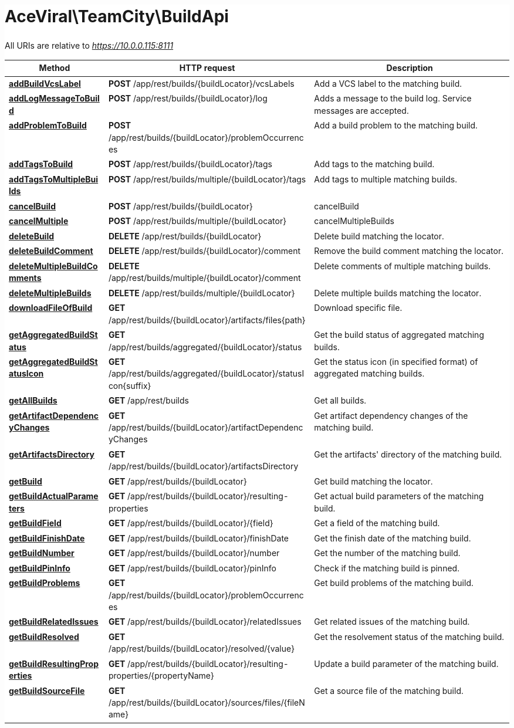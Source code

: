 # AceViral\TeamCity\BuildApi

All URIs are relative to *https://10.0.0.115:8111*

Method | HTTP request | Description
------------- | ------------- | -------------
[**addBuildVcsLabel**](BuildApi.md#addBuildVcsLabel) | **POST** /app/rest/builds/{buildLocator}/vcsLabels | Add a VCS label to the matching build.
[**addLogMessageToBuild**](BuildApi.md#addLogMessageToBuild) | **POST** /app/rest/builds/{buildLocator}/log | Adds a message to the build log. Service messages are accepted.
[**addProblemToBuild**](BuildApi.md#addProblemToBuild) | **POST** /app/rest/builds/{buildLocator}/problemOccurrences | Add a build problem to the matching build.
[**addTagsToBuild**](BuildApi.md#addTagsToBuild) | **POST** /app/rest/builds/{buildLocator}/tags | Add tags to the matching build.
[**addTagsToMultipleBuilds**](BuildApi.md#addTagsToMultipleBuilds) | **POST** /app/rest/builds/multiple/{buildLocator}/tags | Add tags to multiple matching builds.
[**cancelBuild**](BuildApi.md#cancelBuild) | **POST** /app/rest/builds/{buildLocator} | cancelBuild
[**cancelMultiple**](BuildApi.md#cancelMultiple) | **POST** /app/rest/builds/multiple/{buildLocator} | cancelMultipleBuilds
[**deleteBuild**](BuildApi.md#deleteBuild) | **DELETE** /app/rest/builds/{buildLocator} | Delete build matching the locator.
[**deleteBuildComment**](BuildApi.md#deleteBuildComment) | **DELETE** /app/rest/builds/{buildLocator}/comment | Remove the build comment matching the locator.
[**deleteMultipleBuildComments**](BuildApi.md#deleteMultipleBuildComments) | **DELETE** /app/rest/builds/multiple/{buildLocator}/comment | Delete comments of multiple matching builds.
[**deleteMultipleBuilds**](BuildApi.md#deleteMultipleBuilds) | **DELETE** /app/rest/builds/multiple/{buildLocator} | Delete multiple builds matching the locator.
[**downloadFileOfBuild**](BuildApi.md#downloadFileOfBuild) | **GET** /app/rest/builds/{buildLocator}/artifacts/files{path} | Download specific file.
[**getAggregatedBuildStatus**](BuildApi.md#getAggregatedBuildStatus) | **GET** /app/rest/builds/aggregated/{buildLocator}/status | Get the build status of aggregated matching builds.
[**getAggregatedBuildStatusIcon**](BuildApi.md#getAggregatedBuildStatusIcon) | **GET** /app/rest/builds/aggregated/{buildLocator}/statusIcon{suffix} | Get the status icon (in specified format) of aggregated matching builds.
[**getAllBuilds**](BuildApi.md#getAllBuilds) | **GET** /app/rest/builds | Get all builds.
[**getArtifactDependencyChanges**](BuildApi.md#getArtifactDependencyChanges) | **GET** /app/rest/builds/{buildLocator}/artifactDependencyChanges | Get artifact dependency changes of the matching build.
[**getArtifactsDirectory**](BuildApi.md#getArtifactsDirectory) | **GET** /app/rest/builds/{buildLocator}/artifactsDirectory | Get the artifacts&#39; directory of the matching build.
[**getBuild**](BuildApi.md#getBuild) | **GET** /app/rest/builds/{buildLocator} | Get build matching the locator.
[**getBuildActualParameters**](BuildApi.md#getBuildActualParameters) | **GET** /app/rest/builds/{buildLocator}/resulting-properties | Get actual build parameters of the matching build.
[**getBuildField**](BuildApi.md#getBuildField) | **GET** /app/rest/builds/{buildLocator}/{field} | Get a field of the matching build.
[**getBuildFinishDate**](BuildApi.md#getBuildFinishDate) | **GET** /app/rest/builds/{buildLocator}/finishDate | Get the finish date of the matching build.
[**getBuildNumber**](BuildApi.md#getBuildNumber) | **GET** /app/rest/builds/{buildLocator}/number | Get the number of the matching build.
[**getBuildPinInfo**](BuildApi.md#getBuildPinInfo) | **GET** /app/rest/builds/{buildLocator}/pinInfo | Check if the matching build is pinned.
[**getBuildProblems**](BuildApi.md#getBuildProblems) | **GET** /app/rest/builds/{buildLocator}/problemOccurrences | Get build problems of the matching build.
[**getBuildRelatedIssues**](BuildApi.md#getBuildRelatedIssues) | **GET** /app/rest/builds/{buildLocator}/relatedIssues | Get related issues of the matching build.
[**getBuildResolved**](BuildApi.md#getBuildResolved) | **GET** /app/rest/builds/{buildLocator}/resolved/{value} | Get the resolvement status of the matching build.
[**getBuildResultingProperties**](BuildApi.md#getBuildResultingProperties) | **GET** /app/rest/builds/{buildLocator}/resulting-properties/{propertyName} | Update a build parameter of the matching build.
[**getBuildSourceFile**](BuildApi.md#getBuildSourceFile) | **GET** /app/rest/builds/{buildLocator}/sources/files/{fileName} | Get a source file of the matching build.